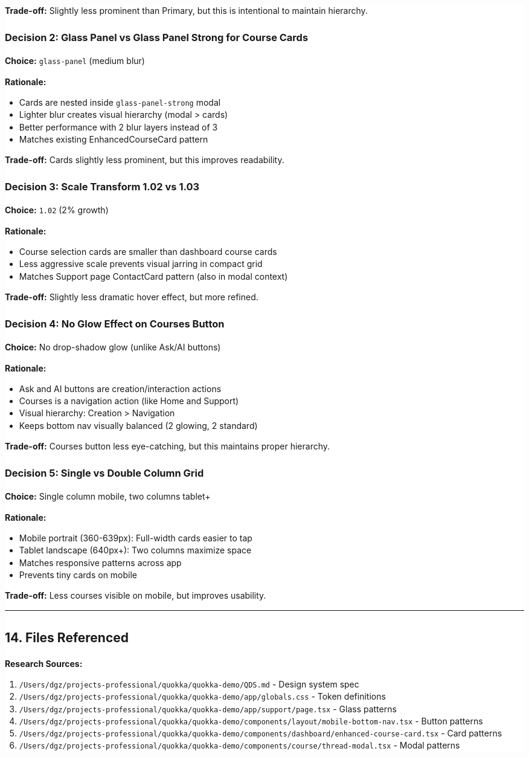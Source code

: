 **Trade-off:** Slightly less prominent than Primary, but this is intentional to maintain hierarchy.

### Decision 2: Glass Panel vs Glass Panel Strong for Course Cards

**Choice:** `glass-panel` (medium blur)

**Rationale:**
- Cards are nested inside `glass-panel-strong` modal
- Lighter blur creates visual hierarchy (modal > cards)
- Better performance with 2 blur layers instead of 3
- Matches existing EnhancedCourseCard pattern

**Trade-off:** Cards slightly less prominent, but this improves readability.

### Decision 3: Scale Transform 1.02 vs 1.03

**Choice:** `1.02` (2% growth)

**Rationale:**
- Course selection cards are smaller than dashboard course cards
- Less aggressive scale prevents visual jarring in compact grid
- Matches Support page ContactCard pattern (also in modal context)

**Trade-off:** Slightly less dramatic hover effect, but more refined.

### Decision 4: No Glow Effect on Courses Button

**Choice:** No drop-shadow glow (unlike Ask/AI buttons)

**Rationale:**
- Ask and AI buttons are creation/interaction actions
- Courses is a navigation action (like Home and Support)
- Visual hierarchy: Creation > Navigation
- Keeps bottom nav visually balanced (2 glowing, 2 standard)

**Trade-off:** Courses button less eye-catching, but this maintains proper hierarchy.

### Decision 5: Single vs Double Column Grid

**Choice:** Single column mobile, two columns tablet+

**Rationale:**
- Mobile portrait (360-639px): Full-width cards easier to tap
- Tablet landscape (640px+): Two columns maximize space
- Matches responsive patterns across app
- Prevents tiny cards on mobile

**Trade-off:** Less courses visible on mobile, but improves usability.

---

## 14. Files Referenced

**Research Sources:**
1. `/Users/dgz/projects-professional/quokka/quokka-demo/QDS.md` - Design system spec
2. `/Users/dgz/projects-professional/quokka/quokka-demo/app/globals.css` - Token definitions
3. `/Users/dgz/projects-professional/quokka/quokka-demo/app/support/page.tsx` - Glass patterns
4. `/Users/dgz/projects-professional/quokka/quokka-demo/components/layout/mobile-bottom-nav.tsx` - Button patterns
5. `/Users/dgz/projects-professional/quokka/quokka-demo/components/dashboard/enhanced-course-card.tsx` - Card patterns
6. `/Users/dgz/projects-professional/quokka/quokka-demo/components/course/thread-modal.tsx` - Modal patterns
